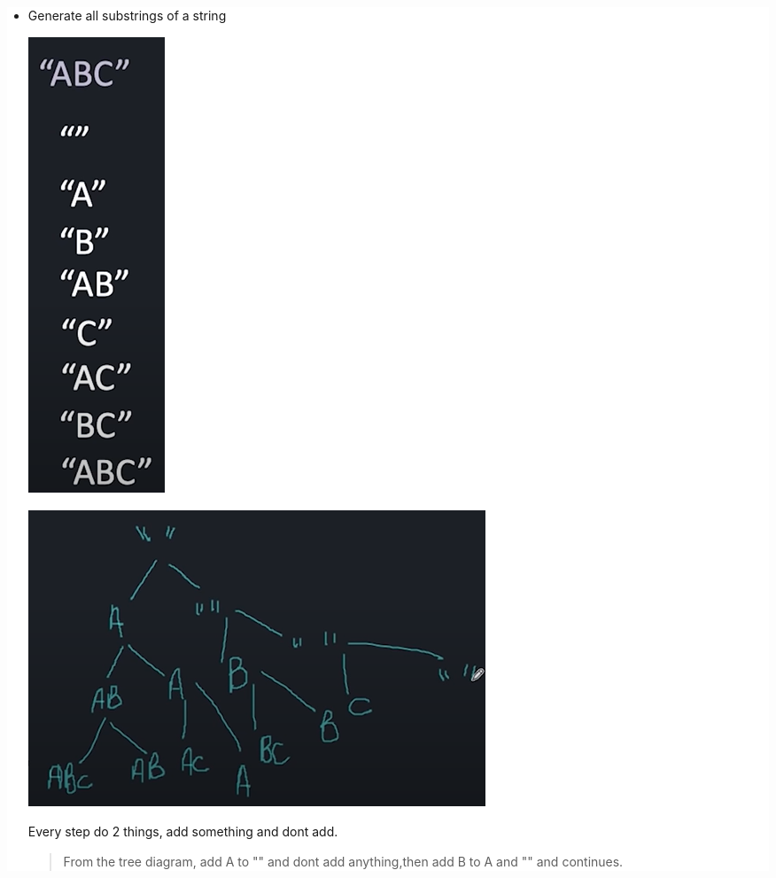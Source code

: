 
- Generate all substrings of a string

    ![Recursion%2084acc3ccee4c4cd698acd1f28b7c0a00/Untitled%209.png](Recursion%2084acc3ccee4c4cd698acd1f28b7c0a00/Untitled%209.png)

    ![Recursion%2084acc3ccee4c4cd698acd1f28b7c0a00/Untitled%2010.png](Recursion%2084acc3ccee4c4cd698acd1f28b7c0a00/Untitled%2010.png)

    Every step do 2 things, add something and dont add.

    > From the tree diagram, add A to "" and dont add anything,then add B to A and "" and continues.
